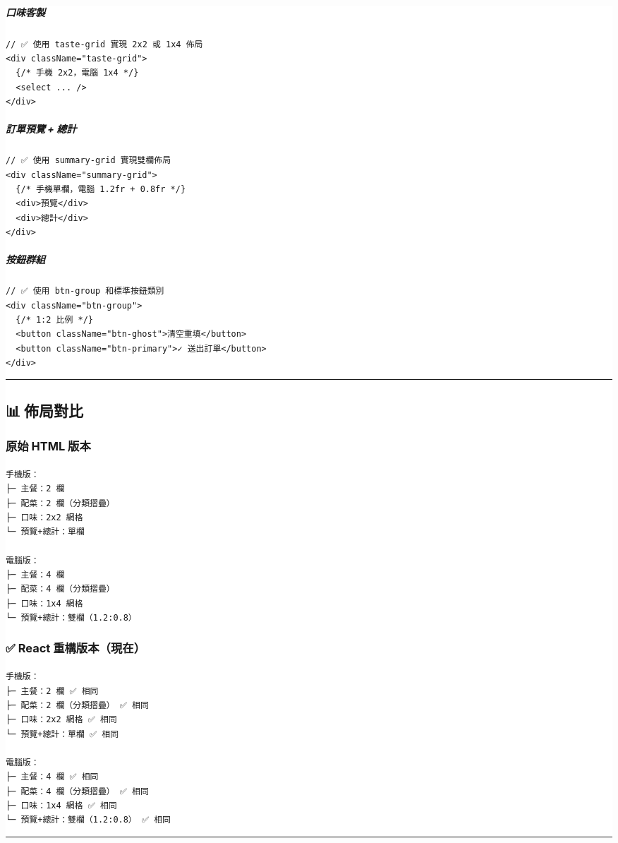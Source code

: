 ##### **口味客製**
```tsx
// ✅ 使用 taste-grid 實現 2x2 或 1x4 佈局
<div className="taste-grid">  
  {/* 手機 2x2，電腦 1x4 */}
  <select ... />
</div>
```

##### **訂單預覽 + 總計**
```tsx
// ✅ 使用 summary-grid 實現雙欄佈局
<div className="summary-grid">  
  {/* 手機單欄，電腦 1.2fr + 0.8fr */}
  <div>預覽</div>
  <div>總計</div>
</div>
```

##### **按鈕群組**
```tsx
// ✅ 使用 btn-group 和標準按鈕類別
<div className="btn-group">  
  {/* 1:2 比例 */}
  <button className="btn-ghost">清空重填</button>
  <button className="btn-primary">✓ 送出訂單</button>
</div>
```

---

## 📊 佈局對比

### 原始 HTML 版本
```
手機版：
├─ 主餐：2 欄
├─ 配菜：2 欄（分類摺疊）
├─ 口味：2x2 網格
└─ 預覽+總計：單欄

電腦版：
├─ 主餐：4 欄
├─ 配菜：4 欄（分類摺疊）
├─ 口味：1x4 網格
└─ 預覽+總計：雙欄（1.2:0.8）
```

### ✅ React 重構版本（現在）
```
手機版：
├─ 主餐：2 欄 ✅ 相同
├─ 配菜：2 欄（分類摺疊） ✅ 相同
├─ 口味：2x2 網格 ✅ 相同
└─ 預覽+總計：單欄 ✅ 相同

電腦版：
├─ 主餐：4 欄 ✅ 相同
├─ 配菜：4 欄（分類摺疊） ✅ 相同
├─ 口味：1x4 網格 ✅ 相同
└─ 預覽+總計：雙欄（1.2:0.8） ✅ 相同
```

---